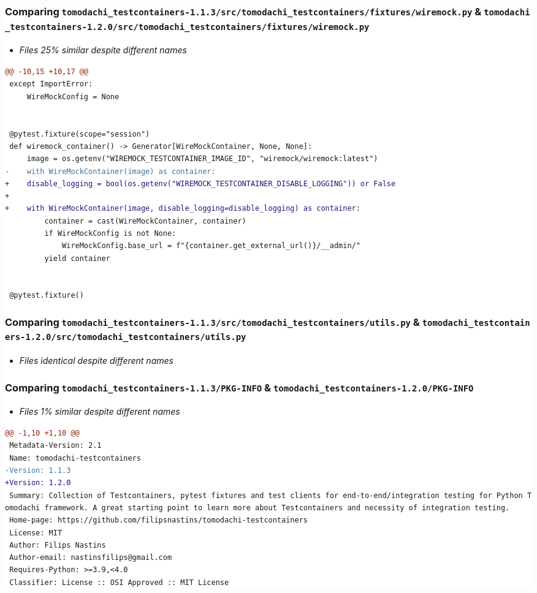 ### Comparing `tomodachi_testcontainers-1.1.3/src/tomodachi_testcontainers/fixtures/wiremock.py` & `tomodachi_testcontainers-1.2.0/src/tomodachi_testcontainers/fixtures/wiremock.py`

 * *Files 25% similar despite different names*

```diff
@@ -10,15 +10,17 @@
 except ImportError:
     WireMockConfig = None
 
 
 @pytest.fixture(scope="session")
 def wiremock_container() -> Generator[WireMockContainer, None, None]:
     image = os.getenv("WIREMOCK_TESTCONTAINER_IMAGE_ID", "wiremock/wiremock:latest")
-    with WireMockContainer(image) as container:
+    disable_logging = bool(os.getenv("WIREMOCK_TESTCONTAINER_DISABLE_LOGGING")) or False
+
+    with WireMockContainer(image, disable_logging=disable_logging) as container:
         container = cast(WireMockContainer, container)
         if WireMockConfig is not None:
             WireMockConfig.base_url = f"{container.get_external_url()}/__admin/"
         yield container
 
 
 @pytest.fixture()
```

### Comparing `tomodachi_testcontainers-1.1.3/src/tomodachi_testcontainers/utils.py` & `tomodachi_testcontainers-1.2.0/src/tomodachi_testcontainers/utils.py`

 * *Files identical despite different names*

### Comparing `tomodachi_testcontainers-1.1.3/PKG-INFO` & `tomodachi_testcontainers-1.2.0/PKG-INFO`

 * *Files 1% similar despite different names*

```diff
@@ -1,10 +1,10 @@
 Metadata-Version: 2.1
 Name: tomodachi-testcontainers
-Version: 1.1.3
+Version: 1.2.0
 Summary: Collection of Testcontainers, pytest fixtures and test clients for end-to-end/integration testing for Python Tomodachi framework. A great starting point to learn more about Testcontainers and necessity of integration testing.
 Home-page: https://github.com/filipsnastins/tomodachi-testcontainers
 License: MIT
 Author: Filips Nastins
 Author-email: nastinsfilips@gmail.com
 Requires-Python: >=3.9,<4.0
 Classifier: License :: OSI Approved :: MIT License
```

